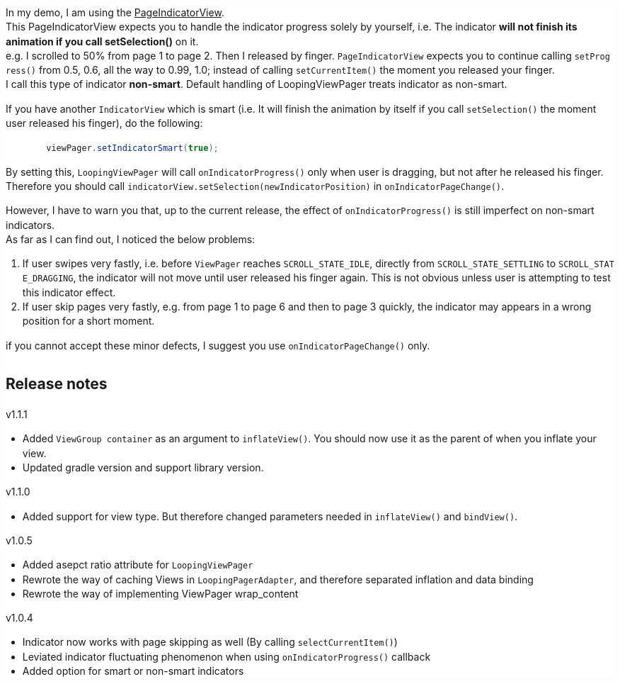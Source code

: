 In my demo, I am using the [PageIndicatorView](https://github.com/romandanylyk/PageIndicatorView).  
This PageIndicatorView expects you to handle the indicator progress solely by yourself, i.e. The indicator **will not finish its animation if you call setSelection()** on it.  
e.g. I scrolled to 50% from page 1 to page 2. Then I released by finger. `PageIndicatorView` expects you to continue calling `setProgress()` from 0.5, 0.6, all the way to 0.99, 1.0; instead of calling `setCurrentItem()` the moment you released your finger.  
I call this type of indicator **non-smart**. Default handling of LoopingViewPager treats indicator as non-smart.

If you have another `IndicatorView` which is smart (i.e. It will finish the animation by itself if you call `setSelection()` the moment user released his finger), do the following:

```java
        viewPager.setIndicatorSmart(true);
```

By setting this, `LoopingViewPager` will call `onIndicatorProgress()` only when user is dragging, but not after he released his finger.  
Therefore you should call `indicatorView.setSelection(newIndicatorPosition)` in `onIndicatorPageChange()`.


However, I have to warn you that, up to the current release, the effect of `onIndicatorProgress()` is still imperfect on non-smart indicators.  
As far as I can find out, I noticed the below problems:  
1. If user swipes very fastly, i.e. before `ViewPager` reaches `SCROLL_STATE_IDLE`, directly from `SCROLL_STATE_SETTLING` to `SCROLL_STATE_DRAGGING`, the indicator will not move until user released his finger again. This is not obvious unless user is attempting to test this indicator effect.
2. If user skip pages very fastly, e.g. from page 1 to page 6 and then to page 3 quickly, the indicator may appears in a wrong position for a short moment.

if you cannot accept these minor defects, I suggest you use `onIndicatorPageChange()` only.

## Release notes

v1.1.1
- Added `ViewGroup container` as an argument to `inflateView()`. You should now use it as the parent of when you inflate your view.  
- Updated gradle version and support library version.

v1.1.0
- Added support for view type. But therefore changed parameters needed in `inflateView()` and `bindView()`.

v1.0.5
- Added asepct ratio attribute for `LoopingViewPager`  
- Rewrote the way of caching Views in `LoopingPagerAdapter`, and therefore separated inflation and data binding  
- Rewrote the way of implementing ViewPager wrap_content

v1.0.4
- Indicator now works with page skipping as well (By calling `selectCurrentItem()`)
- Leviated indicator fluctuating phenomenon when using `onIndicatorProgress()` callback
- Added option for smart or non-smart indicators

